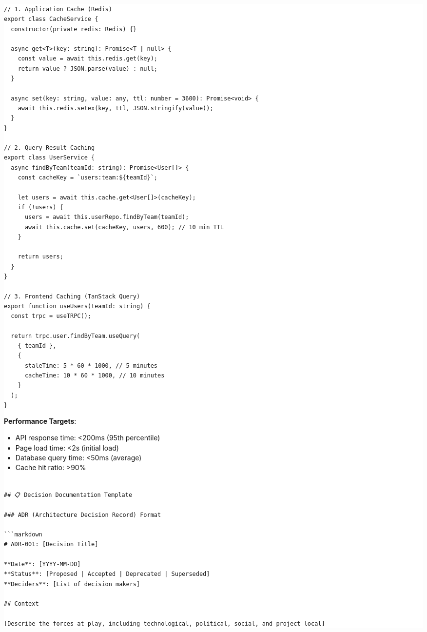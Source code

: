 ```
// 1. Application Cache (Redis)
export class CacheService {
  constructor(private redis: Redis) {}
  
  async get<T>(key: string): Promise<T | null> {
    const value = await this.redis.get(key);
    return value ? JSON.parse(value) : null;
  }
  
  async set(key: string, value: any, ttl: number = 3600): Promise<void> {
    await this.redis.setex(key, ttl, JSON.stringify(value));
  }
}

// 2. Query Result Caching
export class UserService {
  async findByTeam(teamId: string): Promise<User[]> {
    const cacheKey = `users:team:${teamId}`;
    
    let users = await this.cache.get<User[]>(cacheKey);
    if (!users) {
      users = await this.userRepo.findByTeam(teamId);
      await this.cache.set(cacheKey, users, 600); // 10 min TTL
    }
    
    return users;
  }
}

// 3. Frontend Caching (TanStack Query)
export function useUsers(teamId: string) {
  const trpc = useTRPC();
  
  return trpc.user.findByTeam.useQuery(
    { teamId },
    {
      staleTime: 5 * 60 * 1000, // 5 minutes
      cacheTime: 10 * 60 * 1000, // 10 minutes
    }
  );
}
```

**Performance Targets**:
- API response time: <200ms (95th percentile)
- Page load time: <2s (initial load)
- Database query time: <50ms (average)
- Cache hit ratio: >90%
```

## 📋 Decision Documentation Template

### ADR (Architecture Decision Record) Format

```markdown
# ADR-001: [Decision Title]

**Date**: [YYYY-MM-DD]
**Status**: [Proposed | Accepted | Deprecated | Superseded]
**Deciders**: [List of decision makers]

## Context

[Describe the forces at play, including technological, political, social, and project local]
```